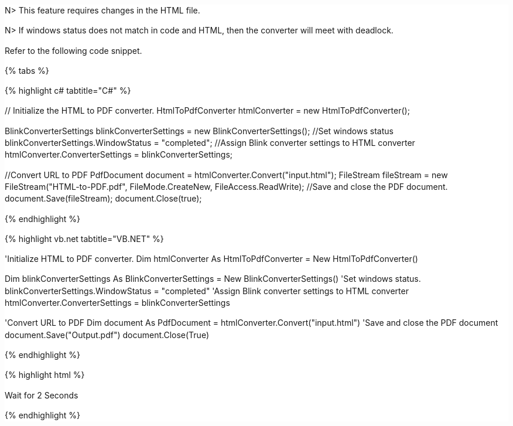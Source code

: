 N> This feature requires changes in the HTML file.

N> If windows status does not match in code and HTML, then the converter will meet with deadlock.

Refer to the following code snippet.

{% tabs %}

{% highlight c# tabtitle="C#" %}

// Initialize the HTML to PDF converter.
HtmlToPdfConverter htmlConverter = new HtmlToPdfConverter();

BlinkConverterSettings blinkConverterSettings = new BlinkConverterSettings();
//Set windows status
blinkConverterSettings.WindowStatus = "completed";
//Assign Blink converter settings to HTML converter
htmlConverter.ConverterSettings = blinkConverterSettings;

//Convert URL to PDF
PdfDocument document = htmlConverter.Convert("input.html");
FileStream fileStream = new FileStream("HTML-to-PDF.pdf", FileMode.CreateNew, FileAccess.ReadWrite);
//Save and close the PDF document.
document.Save(fileStream);
document.Close(true);

{% endhighlight %}

{% highlight vb.net tabtitle="VB.NET" %}

'Initialize HTML to PDF converter.
Dim htmlConverter As HtmlToPdfConverter = New HtmlToPdfConverter()

Dim blinkConverterSettings As BlinkConverterSettings = New BlinkConverterSettings()
'Set windows status.
blinkConverterSettings.WindowStatus = "completed"
'Assign Blink converter settings to HTML converter
htmlConverter.ConverterSettings = blinkConverterSettings

'Convert URL to PDF
Dim document As PdfDocument = htmlConverter.Convert("input.html")
'Save and close the PDF document
document.Save("Output.pdf")
document.Close(True)

{% endhighlight %}

{% highlight html %}

<html>
<head>
</head>
<body>
    <div id="message">
        Wait for 2 Seconds
    </div>
    <script type="text/javascript">
        setTimeout(function () {
            document.getElementById("message").innerHTML = "Hello World!!";
            window.status = "completed";
        }, 2000);
    </script>
</body>
</html>

{% endhighlight %}
